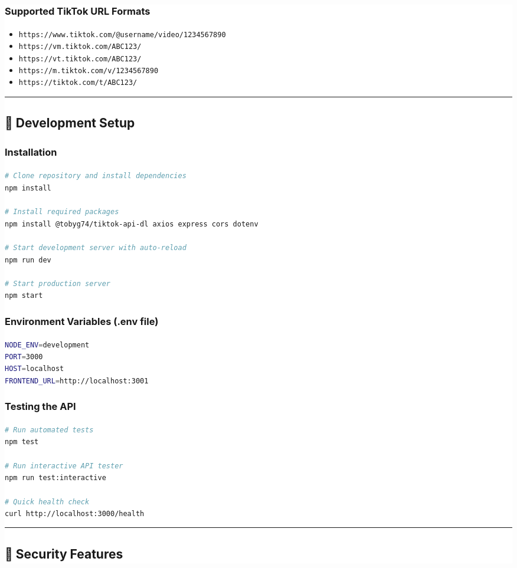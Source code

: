 ### Supported TikTok URL Formats
- `https://www.tiktok.com/@username/video/1234567890`
- `https://vm.tiktok.com/ABC123/`
- `https://vt.tiktok.com/ABC123/`
- `https://m.tiktok.com/v/1234567890`
- `https://tiktok.com/t/ABC123/`

---

## 🔧 Development Setup

### Installation
```bash
# Clone repository and install dependencies
npm install

# Install required packages
npm install @tobyg74/tiktok-api-dl axios express cors dotenv

# Start development server with auto-reload
npm run dev

# Start production server
npm start
```

### Environment Variables (.env file)
```bash
NODE_ENV=development
PORT=3000
HOST=localhost
FRONTEND_URL=http://localhost:3001
```

### Testing the API
```bash
# Run automated tests
npm test

# Run interactive API tester
npm run test:interactive

# Quick health check
curl http://localhost:3000/health
```

---

## 🔐 Security Features
